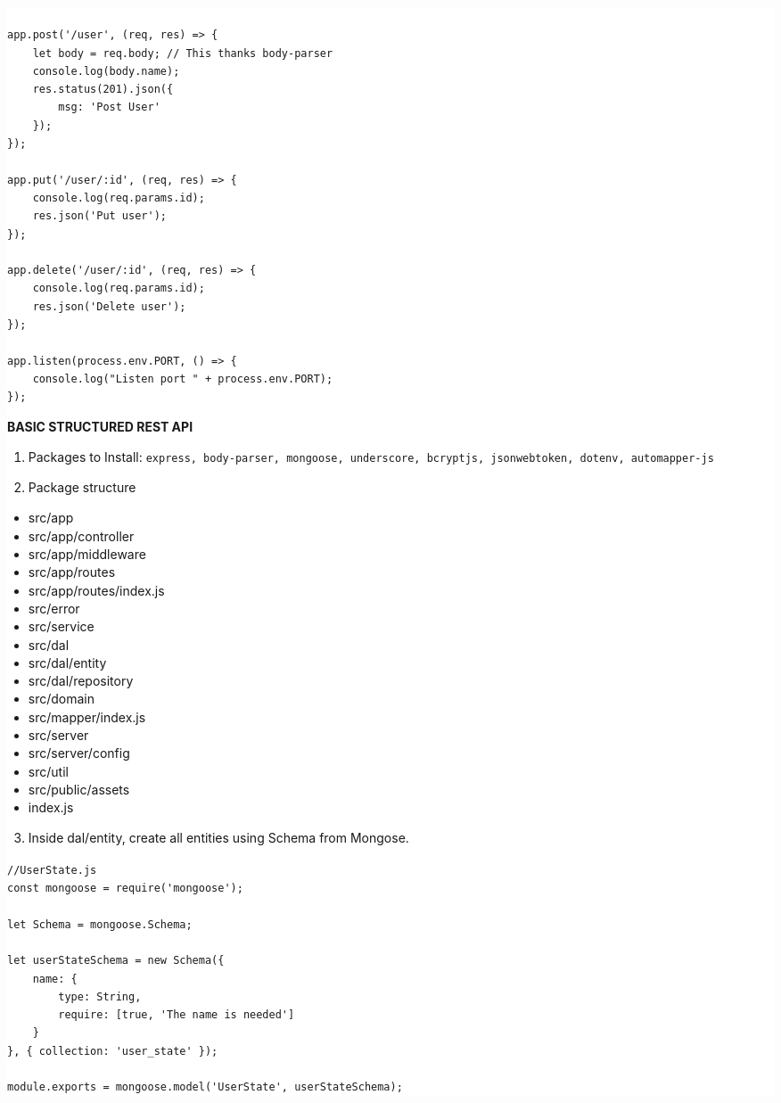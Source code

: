 ```

app.post('/user', (req, res) => {
    let body = req.body; // This thanks body-parser
    console.log(body.name); 
    res.status(201).json({
        msg: 'Post User'
    });
});

app.put('/user/:id', (req, res) => {
    console.log(req.params.id);
    res.json('Put user');
});

app.delete('/user/:id', (req, res) => {
    console.log(req.params.id);
    res.json('Delete user');
});

app.listen(process.env.PORT, () => {
    console.log("Listen port " + process.env.PORT);
});
```


**BASIC STRUCTURED REST API**
1. Packages to Install: 
``express, body-parser, mongoose, underscore, bcryptjs, jsonwebtoken, dotenv, automapper-js``

2. Package structure
- src/app
- src/app/controller
- src/app/middleware
- src/app/routes
- src/app/routes/index.js
- src/error
- src/service
- src/dal
- src/dal/entity
- src/dal/repository
- src/domain
- src/mapper/index.js
- src/server
- src/server/config
- src/util
- src/public/assets
- index.js

3. Inside dal/entity, create all entities using Schema from Mongose.
```
//UserState.js
const mongoose = require('mongoose');

let Schema = mongoose.Schema;

let userStateSchema = new Schema({
    name: {
        type: String,
        require: [true, 'The name is needed']
    }
}, { collection: 'user_state' });

module.exports = mongoose.model('UserState', userStateSchema);
```
